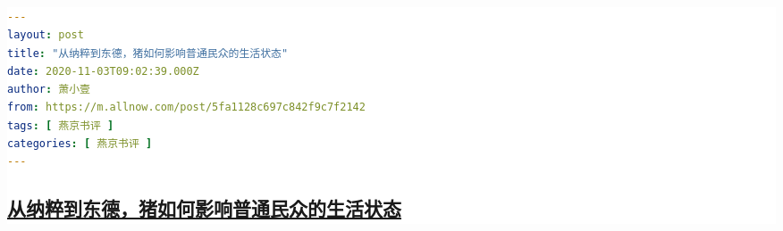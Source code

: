 ```yaml
---
layout: post
title: "从纳粹到东德，猪如何影响普通民众的生活状态"
date: 2020-11-03T09:02:39.000Z
author: 萧小壹
from: https://m.allnow.com/post/5fa1128c697c842f9c7f2142
tags: [ 燕京书评 ]
categories: [ 燕京书评 ]
---
```


[从纳粹到东德，猪如何影响普通民众的生活状态](https://m.allnow.com/post/5fa1128c697c842f9c7f2142)
------

<div>
